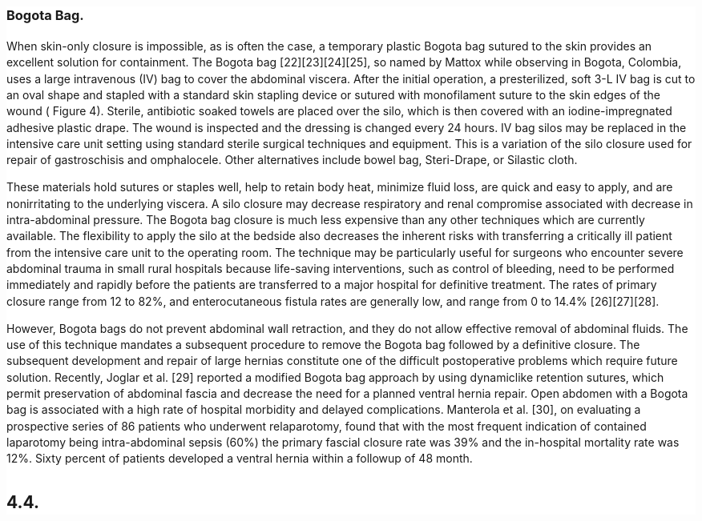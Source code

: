 ### Bogota Bag.

When skin-only closure is impossible, as is often the case, a temporary plastic Bogota bag sutured to the skin provides an excellent solution for containment. The Bogota bag [22][23][24][25], so named by Mattox while observing in Bogota, Colombia, uses a large intravenous (IV) bag to cover the abdominal viscera. After the initial operation, a presterilized, soft 3-L IV bag is cut to an oval shape and stapled with a standard skin stapling device or sutured with monofilament suture to the skin edges of the wound ( Figure 4). Sterile, antibiotic soaked towels are placed over the silo, which is then covered with an iodine-impregnated adhesive plastic drape. The wound is inspected and the dressing is changed every 24 hours. IV bag silos may be replaced in the intensive care unit setting using standard sterile surgical techniques and equipment. This is a variation of the silo closure used for repair of gastroschisis and omphalocele. Other alternatives include bowel bag, Steri-Drape, or Silastic cloth.

These materials hold sutures or staples well, help to retain body heat, minimize fluid loss, are quick and easy to apply, and are nonirritating to the underlying viscera. A silo closure may decrease respiratory and renal compromise associated with decrease in intra-abdominal pressure. The Bogota bag closure is much less expensive than any other techniques which are currently available. The flexibility to apply the silo at the bedside also decreases the inherent risks with transferring a critically ill patient from the intensive care unit to the operating room. The technique may be particularly useful for surgeons who encounter severe abdominal trauma in small rural hospitals because life-saving interventions, such as control of bleeding, need to be performed immediately and rapidly before the patients are transferred to a major hospital for definitive treatment. The rates of primary closure range from 12 to 82%, and enterocutaneous fistula rates are generally low, and range from 0 to 14.4% [26][27][28].

However, Bogota bags do not prevent abdominal wall retraction, and they do not allow effective removal of abdominal fluids. The use of this technique mandates a subsequent procedure to remove the Bogota bag followed by a definitive closure. The subsequent development and repair of large hernias constitute one of the difficult postoperative problems which require future solution. Recently, Joglar et al. [29] reported a modified Bogota bag approach by using dynamiclike retention sutures, which permit preservation of abdominal fascia and decrease the need for a planned ventral hernia repair. Open abdomen with a Bogota bag is associated with a high rate of hospital morbidity and delayed complications. Manterola et al. [30], on evaluating a prospective series of 86 patients who underwent relaparotomy, found that with the most frequent indication of contained laparotomy being intra-abdominal sepsis (60%) the primary fascial closure rate was 39% and the in-hospital mortality rate was 12%. Sixty percent of patients developed a ventral hernia within a followup of 48 month.


## 4.4.
